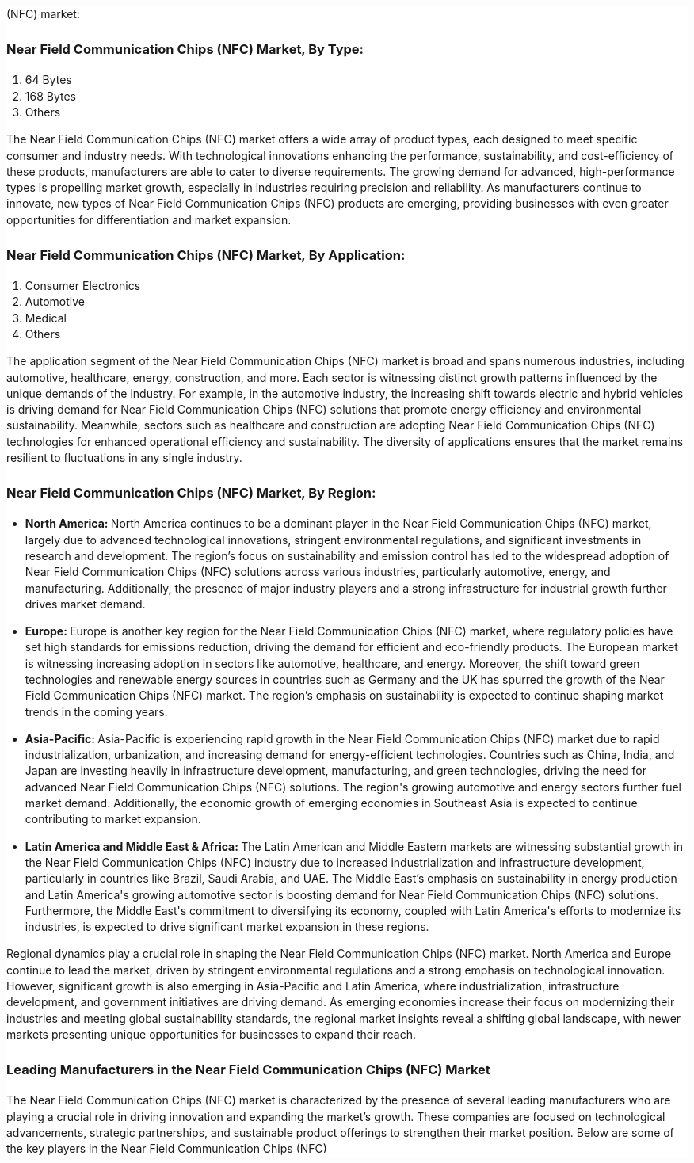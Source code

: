 (NFC) market:</p><h3><strong>Near Field Communication Chips (NFC) Market, By Type:<br /></strong></h3><ol><li>64 Bytes<li> 168 Bytes<li> Others</li></ol><p>The Near Field Communication Chips (NFC) market offers a wide array of product types, each designed to meet specific consumer and industry needs. With technological innovations enhancing the performance, sustainability, and cost-efficiency of these products, manufacturers are able to cater to diverse requirements. The growing demand for advanced, high-performance types is propelling market growth, especially in industries requiring precision and reliability. As manufacturers continue to innovate, new types of Near Field Communication Chips (NFC) products are emerging, providing businesses with even greater opportunities for differentiation and market expansion.</p><h3>Near Field Communication Chips (NFC) Market,&nbsp;By Application:</h3><ol><li>Consumer Electronics<li> Automotive<li> Medical<li> Others</li></ol><p>The application segment of the Near Field Communication Chips (NFC) market is broad and spans numerous industries, including automotive, healthcare, energy, construction, and more. Each sector is witnessing distinct growth patterns influenced by the unique demands of the industry. For example, in the automotive industry, the increasing shift towards electric and hybrid vehicles is driving demand for Near Field Communication Chips (NFC) solutions that promote energy efficiency and environmental sustainability. Meanwhile, sectors such as healthcare and construction are adopting Near Field Communication Chips (NFC) technologies for enhanced operational efficiency and sustainability. The diversity of applications ensures that the market remains resilient to fluctuations in any single industry.</p><h3>Near Field Communication Chips (NFC) Market, By Region:</h3><ul><li><p><strong>North America:&nbsp;</strong>North America continues to be a dominant player in the Near Field Communication Chips (NFC) market, largely due to advanced technological innovations, stringent environmental regulations, and significant investments in research and development. The region&rsquo;s focus on sustainability and emission control has led to the widespread adoption of Near Field Communication Chips (NFC) solutions across various industries, particularly automotive, energy, and manufacturing. Additionally, the presence of major industry players and a strong infrastructure for industrial growth further drives market demand.</p></li><li><p><strong><strong>Europe:&nbsp;</strong></strong>Europe is another key region for the Near Field Communication Chips (NFC) market, where regulatory policies have set high standards for emissions reduction, driving the demand for efficient and eco-friendly products. The European market is witnessing increasing adoption in sectors like automotive, healthcare, and energy. Moreover, the shift toward green technologies and renewable energy sources in countries such as Germany and the UK has spurred the growth of the Near Field Communication Chips (NFC) market. The region&rsquo;s emphasis on sustainability is expected to continue shaping market trends in the coming years.</p></li><li><p><strong><strong>Asia-Pacific:&nbsp;</strong></strong>Asia-Pacific is experiencing rapid growth in the Near Field Communication Chips (NFC) market due to rapid industrialization, urbanization, and increasing demand for energy-efficient technologies. Countries such as China, India, and Japan are investing heavily in infrastructure development, manufacturing, and green technologies, driving the need for advanced Near Field Communication Chips (NFC) solutions. The region's growing automotive and energy sectors further fuel market demand. Additionally, the economic growth of emerging economies in Southeast Asia is expected to continue contributing to market expansion.</p></li><li><p><strong><strong>Latin America and Middle East &amp; Africa:&nbsp;</strong></strong>The Latin American and Middle Eastern markets are witnessing substantial growth in the Near Field Communication Chips (NFC) industry due to increased industrialization and infrastructure development, particularly in countries like Brazil, Saudi Arabia, and UAE. The Middle East&rsquo;s emphasis on sustainability in energy production and Latin America's growing automotive sector is boosting demand for Near Field Communication Chips (NFC) solutions. Furthermore, the Middle East's commitment to diversifying its economy, coupled with Latin America's efforts to modernize its industries, is expected to drive significant market expansion in these regions.</p></li></ul><p>Regional dynamics play a crucial role in shaping the Near Field Communication Chips (NFC) market. North America and Europe continue to lead the market, driven by stringent environmental regulations and a strong emphasis on technological innovation. However, significant growth is also emerging in Asia-Pacific and Latin America, where industrialization, infrastructure development, and government initiatives are driving demand. As emerging economies increase their focus on modernizing their industries and meeting global sustainability standards, the regional market insights reveal a shifting global landscape, with newer markets presenting unique opportunities for businesses to expand their reach.</p><h3><strong>Leading Manufacturers in the Near Field Communication Chips (NFC) Market</strong></h3><p>The Near Field Communication Chips (NFC) market is characterized by the presence of several leading manufacturers who are playing a crucial role in driving innovation and expanding the market&rsquo;s growth. These companies are focused on technological advancements, strategic partnerships, and sustainable product offerings to strengthen their market position. Below are some of the key players in the Near Field Communication Chips (NFC)